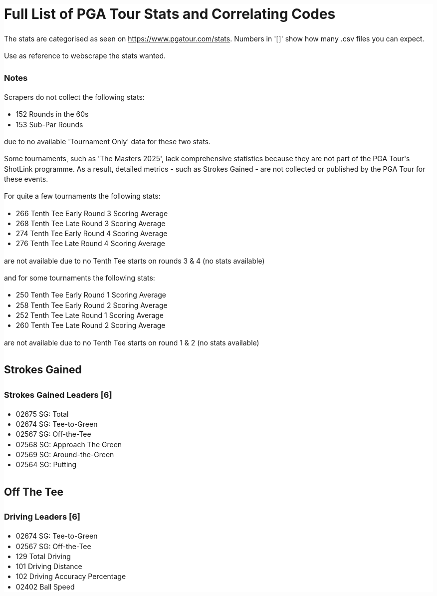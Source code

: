 # Full List of PGA Tour Stats and Correlating Codes

The stats are categorised as seen on https://www.pgatour.com/stats. Numbers in '[]' show how many .csv files you can expect.

Use as reference to webscrape the stats wanted.

### Notes
Scrapers do not collect the following stats:
- 152	Rounds in the 60s
- 153	Sub-Par Rounds

due to no available 'Tournament Only' data for these two stats.

Some tournaments, such as 'The Masters 2025', lack comprehensive statistics because they are not part of the PGA Tour's ShotLink programme. As a result, detailed metrics - such as Strokes Gained - are not collected or published by the PGA Tour for these events.

For quite a few tournaments the following stats:
- 266   Tenth Tee Early Round 3 Scoring Average
- 268   Tenth Tee Late Round 3 Scoring Average
- 274   Tenth Tee Early Round 4 Scoring Average
- 276   Tenth Tee Late Round 4 Scoring Average

are not available due to no Tenth Tee starts on rounds 3 & 4 (no stats available)

and for some tournaments the following stats:
- 250   Tenth Tee Early Round 1 Scoring Average
- 258   Tenth Tee Early Round 2 Scoring Average
- 252   Tenth Tee Late Round 1 Scoring Average
- 260   Tenth Tee Late Round 2 Scoring Average

are not available due to no Tenth Tee starts on round 1 & 2 (no stats available)


## Strokes Gained

### Strokes Gained Leaders [6]
- 02675	SG: Total
- 02674	SG: Tee-to-Green
- 02567	SG: Off-the-Tee
- 02568	SG: Approach The Green
- 02569	SG: Around-the-Green
- 02564	SG: Putting



## Off The Tee

### Driving Leaders [6]
- 02674	SG: Tee-to-Green
- 02567	SG: Off-the-Tee
- 129	Total Driving
- 101	Driving Distance
- 102	Driving Accuracy Percentage
- 02402	Ball Speed
